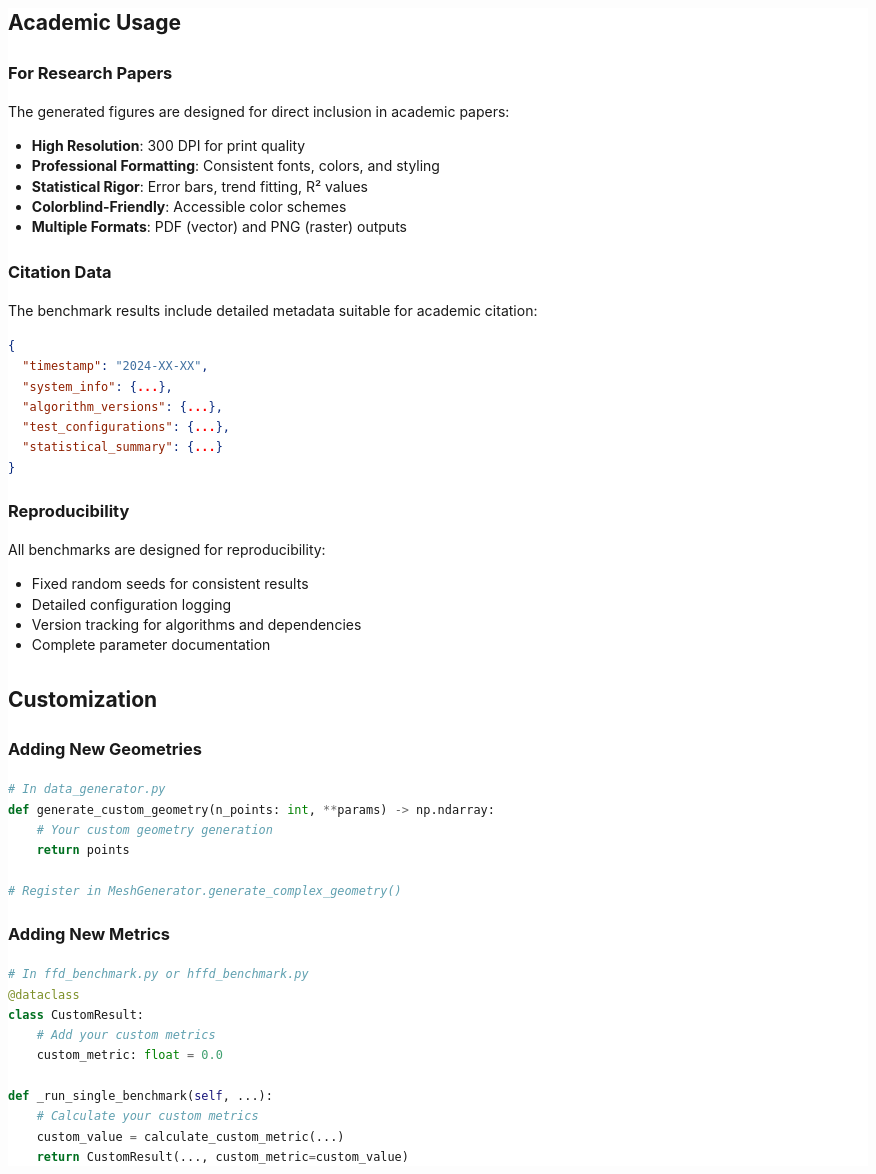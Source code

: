 ## Academic Usage

### For Research Papers

The generated figures are designed for direct inclusion in academic papers:

- **High Resolution**: 300 DPI for print quality
- **Professional Formatting**: Consistent fonts, colors, and styling
- **Statistical Rigor**: Error bars, trend fitting, R² values
- **Colorblind-Friendly**: Accessible color schemes
- **Multiple Formats**: PDF (vector) and PNG (raster) outputs

### Citation Data

The benchmark results include detailed metadata suitable for academic citation:

```json
{
  "timestamp": "2024-XX-XX",
  "system_info": {...},
  "algorithm_versions": {...},
  "test_configurations": {...},
  "statistical_summary": {...}
}
```

### Reproducibility

All benchmarks are designed for reproducibility:
- Fixed random seeds for consistent results
- Detailed configuration logging
- Version tracking for algorithms and dependencies
- Complete parameter documentation

## Customization

### Adding New Geometries

```python
# In data_generator.py
def generate_custom_geometry(n_points: int, **params) -> np.ndarray:
    # Your custom geometry generation
    return points

# Register in MeshGenerator.generate_complex_geometry()
```

### Adding New Metrics

```python
# In ffd_benchmark.py or hffd_benchmark.py
@dataclass
class CustomResult:
    # Add your custom metrics
    custom_metric: float = 0.0
    
def _run_single_benchmark(self, ...):
    # Calculate your custom metrics
    custom_value = calculate_custom_metric(...)
    return CustomResult(..., custom_metric=custom_value)
```
